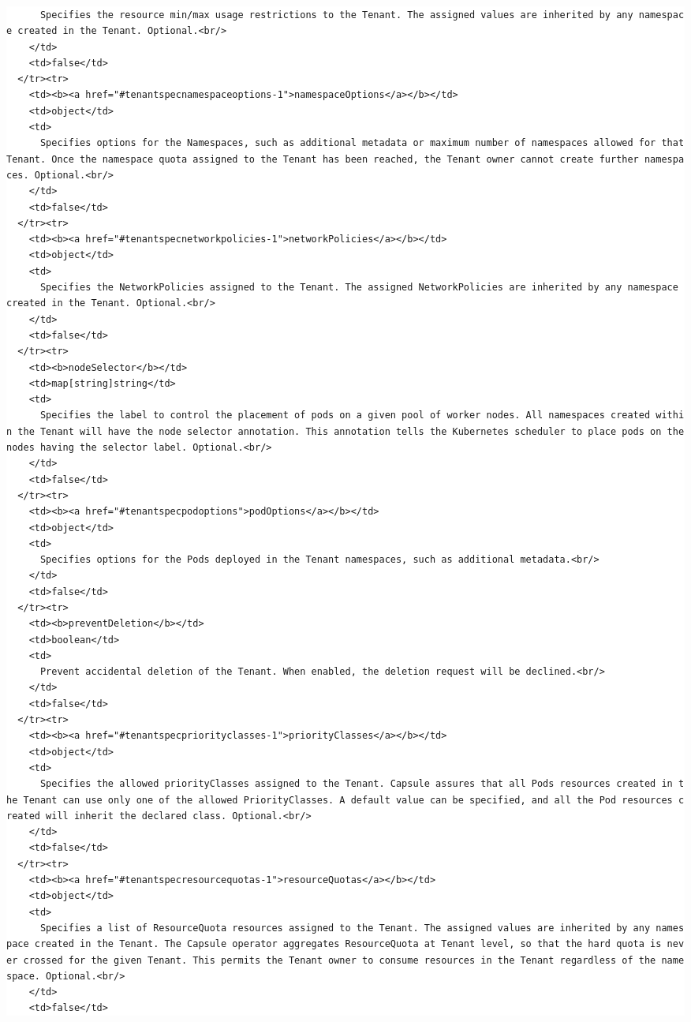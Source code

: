           Specifies the resource min/max usage restrictions to the Tenant. The assigned values are inherited by any namespace created in the Tenant. Optional.<br/>
        </td>
        <td>false</td>
      </tr><tr>
        <td><b><a href="#tenantspecnamespaceoptions-1">namespaceOptions</a></b></td>
        <td>object</td>
        <td>
          Specifies options for the Namespaces, such as additional metadata or maximum number of namespaces allowed for that Tenant. Once the namespace quota assigned to the Tenant has been reached, the Tenant owner cannot create further namespaces. Optional.<br/>
        </td>
        <td>false</td>
      </tr><tr>
        <td><b><a href="#tenantspecnetworkpolicies-1">networkPolicies</a></b></td>
        <td>object</td>
        <td>
          Specifies the NetworkPolicies assigned to the Tenant. The assigned NetworkPolicies are inherited by any namespace created in the Tenant. Optional.<br/>
        </td>
        <td>false</td>
      </tr><tr>
        <td><b>nodeSelector</b></td>
        <td>map[string]string</td>
        <td>
          Specifies the label to control the placement of pods on a given pool of worker nodes. All namespaces created within the Tenant will have the node selector annotation. This annotation tells the Kubernetes scheduler to place pods on the nodes having the selector label. Optional.<br/>
        </td>
        <td>false</td>
      </tr><tr>
        <td><b><a href="#tenantspecpodoptions">podOptions</a></b></td>
        <td>object</td>
        <td>
          Specifies options for the Pods deployed in the Tenant namespaces, such as additional metadata.<br/>
        </td>
        <td>false</td>
      </tr><tr>
        <td><b>preventDeletion</b></td>
        <td>boolean</td>
        <td>
          Prevent accidental deletion of the Tenant. When enabled, the deletion request will be declined.<br/>
        </td>
        <td>false</td>
      </tr><tr>
        <td><b><a href="#tenantspecpriorityclasses-1">priorityClasses</a></b></td>
        <td>object</td>
        <td>
          Specifies the allowed priorityClasses assigned to the Tenant. Capsule assures that all Pods resources created in the Tenant can use only one of the allowed PriorityClasses. A default value can be specified, and all the Pod resources created will inherit the declared class. Optional.<br/>
        </td>
        <td>false</td>
      </tr><tr>
        <td><b><a href="#tenantspecresourcequotas-1">resourceQuotas</a></b></td>
        <td>object</td>
        <td>
          Specifies a list of ResourceQuota resources assigned to the Tenant. The assigned values are inherited by any namespace created in the Tenant. The Capsule operator aggregates ResourceQuota at Tenant level, so that the hard quota is never crossed for the given Tenant. This permits the Tenant owner to consume resources in the Tenant regardless of the namespace. Optional.<br/>
        </td>
        <td>false</td>